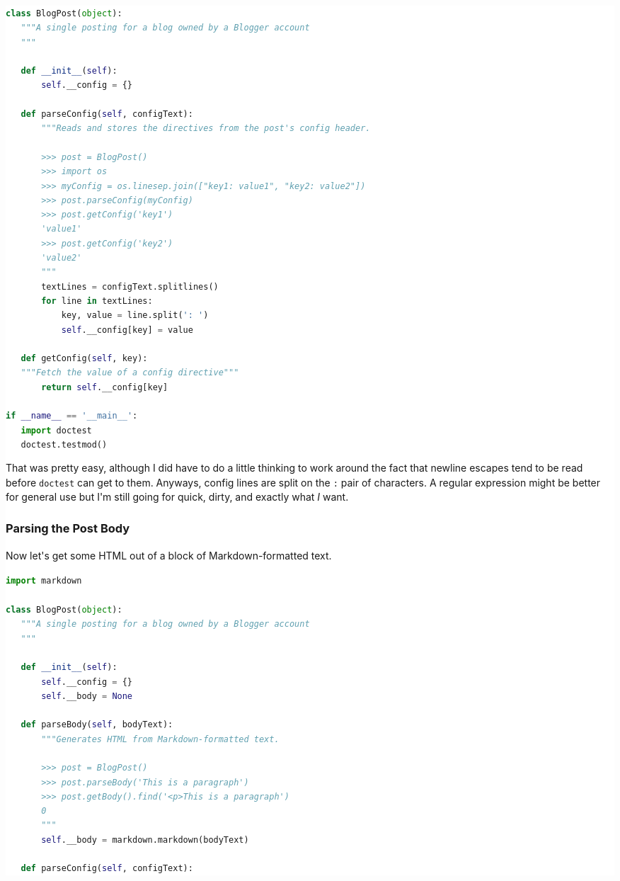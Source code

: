 ``` python
class BlogPost(object):
   """A single posting for a blog owned by a Blogger account
   """

   def __init__(self):
       self.__config = {}

   def parseConfig(self, configText):
       """Reads and stores the directives from the post's config header.

       >>> post = BlogPost()
       >>> import os
       >>> myConfig = os.linesep.join(["key1: value1", "key2: value2"])
       >>> post.parseConfig(myConfig)
       >>> post.getConfig('key1')
       'value1'
       >>> post.getConfig('key2')
       'value2'
       """
       textLines = configText.splitlines()
       for line in textLines:
           key, value = line.split(': ')
           self.__config[key] = value

   def getConfig(self, key):
   """Fetch the value of a config directive"""
       return self.__config[key]

if __name__ == '__main__':
   import doctest
   doctest.testmod()
```

That was pretty easy, although I did have to do a little thinking to work around the fact that newline escapes tend to be read before `doctest` can get to them. Anyways, config lines are split on the `:` pair of characters. A regular expression might be better for general use but I'm still going for quick, dirty, and exactly what *I* want.

### Parsing the Post Body

Now let's get some HTML out of a block of Markdown-formatted text.

``` python
import markdown

class BlogPost(object):
   """A single posting for a blog owned by a Blogger account
   """

   def __init__(self):
       self.__config = {}
       self.__body = None

   def parseBody(self, bodyText):
       """Generates HTML from Markdown-formatted text.

       >>> post = BlogPost()
       >>> post.parseBody('This is a paragraph')
       >>> post.getBody().find('<p>This is a paragraph')
       0
       """
       self.__body = markdown.markdown(bodyText)

   def parseConfig(self, configText):
```

[Google Blogger API]: https://developers.google.com/blogger/
[GData Python Client]: https://github.com/google/gdata-python-client
